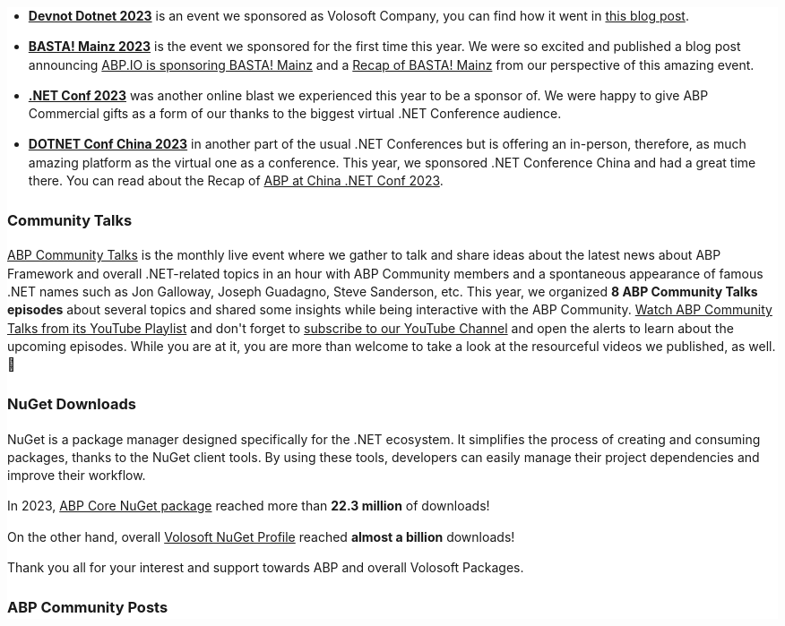 * **[Devnot Dotnet 2023](https://dotnet.devnot.com/)** is an event we sponsored as Volosoft Company, you can find how it went in [this blog post](https://volosoft.com/Blog/Reflecting-on-Devnot-Dotnet-Conference-2023).

* **[BASTA! Mainz 2023](https://basta.net/mainz-en/)** is the event we sponsored for the first time this year. We were so excited and published a blog post announcing [ABP.IO is sponsoring BASTA! Mainz](https://blog.abp.io/abp/ABP.IO-is-sponsoring-BASTA!-Mainz-2023) and a [Recap of BASTA! Mainz](https://volosoft.com/blog/BASTA-Mainz-2023-What-a-Blast-in-Germany) from our perspective of this amazing event.

* **[.NET Conf 2023](https://www.dotnetconf.net/)** was another online blast we experienced this year to be a sponsor of. We were happy to give ABP Commercial gifts as a form of our thanks to the biggest virtual .NET Conference audience.

* **[DOTNET Conf China 2023](https://chinaevent.microsoft.com/events/details/5f625a2b-206c-4838-b2af-079b3ea27270)** in another part of the usual .NET Conferences but is offering an in-person, therefore, as much amazing platform as the virtual one as a conference. This year, we sponsored .NET Conference China and had a great time there. You can read about the Recap of [ABP at China .NET Conf 2023](https://blog.abp.io/abp/ABP-at-China-NET-Conf-2023).



### Community Talks



[ABP Community Talks](https://community.abp.io/events#abp-community-talks) is the monthly live event where we gather to talk and share ideas about the latest news about ABP Framework and overall .NET-related topics in an hour with ABP Community members and a spontaneous appearance of famous .NET names such as Jon Galloway, Joseph Guadagno, Steve Sanderson, etc. This year, we organized **8 ABP Community Talks episodes** about several topics and shared some insights while being interactive with the ABP Community. [Watch ABP Community Talks from its YouTube Playlist](https://www.youtube.com/playlist?list=PLsNclT2aHJcOsPustEkzG6DywiO8eh0lB) and don't forget to [subscribe to our YouTube Channel](https://www.youtube.com/@volosoft) and open the alerts to learn about the upcoming episodes. While you are at it, you are more than welcome to take a look at the resourceful videos we published, as well. 🙂



### NuGet Downloads



NuGet is a package manager designed specifically for the .NET ecosystem. It simplifies the process of creating and consuming packages, thanks to the NuGet client tools. By using these tools, developers can easily manage their project dependencies and improve their workflow.

In 2023, [ABP Core NuGet package](https://www.nuget.org/packages/Volo.Abp.Core/6.0.2) reached more than **22.3 million** of downloads!

On the other hand, overall [Volosoft NuGet Profile](https://www.nuget.org/profiles/volosoft) reached **almost a billion** downloads!



Thank you all for your interest and support towards ABP and overall Volosoft Packages.



### ABP Community Posts
